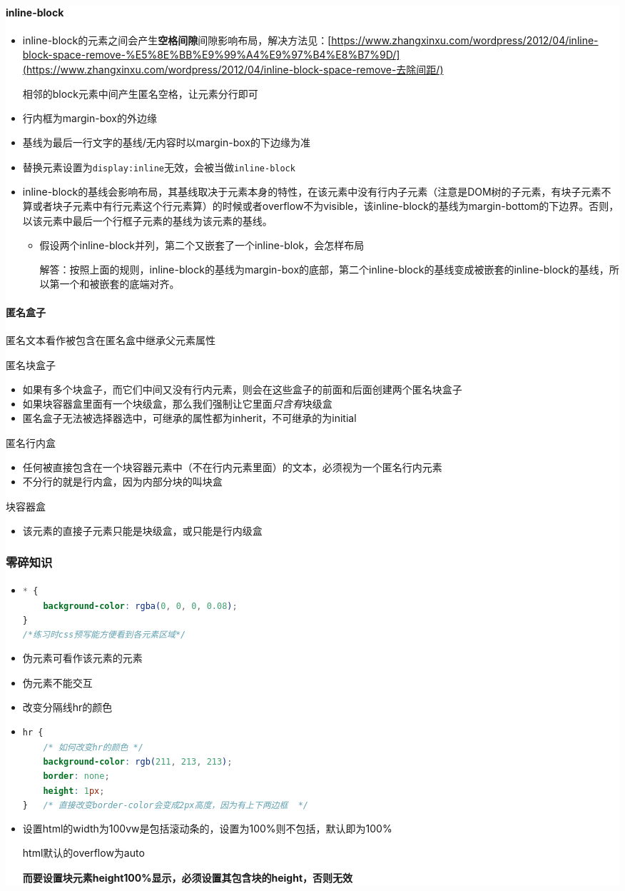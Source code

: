 #### inline-block

- inline-block的元素之间会产生**空格间隙**间隙影响布局，解决方法见：[https://www.zhangxinxu.com/wordpress/2012/04/inline-block-space-remove-%E5%8E%BB%E9%99%A4%E9%97%B4%E8%B7%9D/](https://www.zhangxinxu.com/wordpress/2012/04/inline-block-space-remove-去除间距/)

  相邻的block元素中间产生匿名空格，让元素分行即可

- 行内框为margin-box的外边缘

- 基线为最后一行文字的基线/无内容时以margin-box的下边缘为准

- 替换元素设置为`display:inline`无效，会被当做`inline-block`

- inline-block的基线会影响布局，其基线取决于元素本身的特性，在该元素中没有行内子元素（注意是DOM树的子元素，有块子元素不算或者块子元素中有行元素这个行元素算）的时候或者overflow不为visible，该inline-block的基线为margin-bottom的下边界。否则，以该元素中最后一个行框子元素的基线为该元素的基线。

  - 假设两个inline-block并列，第二个又嵌套了一个inline-blok，会怎样布局

    解答：按照上面的规则，inline-block的基线为margin-box的底部，第二个inline-block的基线变成被嵌套的inline-block的基线，所以第一个和被嵌套的底端对齐。

  



#### 匿名盒子

匿名文本看作被包含在匿名盒中继承父元素属性

匿名块盒子

- 如果有多个块盒子，而它们中间又没有行内元素，则会在这些盒子的前面和后面创建两个匿名块盒子
- 如果块容器盒里面有一个块级盒，那么我们强制让它里面*只含有*块级盒
- 匿名盒子无法被选择器选中，可继承的属性都为inherit，不可继承的为initial

匿名行内盒

- 任何被直接包含在一个块容器元素中（不在行内元素里面）的文本，必须视为一个匿名行内元素
- 不分行的就是行内盒，因为内部分块的叫块盒

块容器盒

- 该元素的直接子元素只能是块级盒，或只能是行内级盒

### 零碎知识

- ```css
  * {
      background-color: rgba(0, 0, 0, 0.08);
  }
  /*练习时css预写能方便看到各元素区域*/
  ```

- 伪元素可看作该元素的元素
- 伪元素不能交互
- 改变分隔线hr的颜色

- ```css
  hr {
      /* 如何改变hr的颜色 */
      background-color: rgb(211, 213, 213);
      border: none;
      height: 1px;
  }   /* 直接改变border-color会变成2px高度，因为有上下两边框  */
  ```

- 设置html的width为100vw是包括滚动条的，设置为100%则不包括，默认即为100%

  html默认的overflow为auto  

  **而要设置块元素height100%显示，必须设置其包含块的height，否则无效**